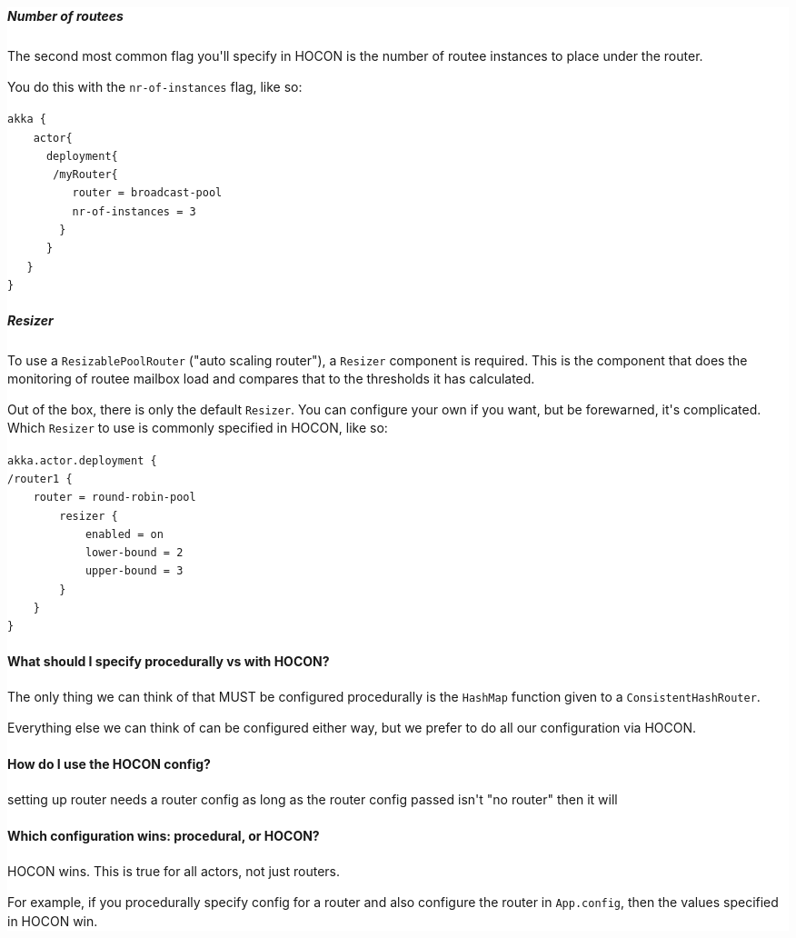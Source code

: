 ##### Number of routees
The second most common flag you'll specify in HOCON is the number of routee instances to place under the router.

You do this with the `nr-of-instances` flag, like so:

```xml
akka {
	actor{
	  deployment{
	   /myRouter{
	      router = broadcast-pool
	      nr-of-instances = 3
	    }
	  }
   }
}
```

##### Resizer
To use a `ResizablePoolRouter` ("auto scaling router"), a `Resizer` component is required. This is the component that does the monitoring of routee mailbox load and compares that to the thresholds it has calculated.

Out of the box, there is only the default `Resizer`. You can configure your own if you want, but be forewarned, it's complicated. Which `Resizer` to use is commonly specified in HOCON, like so:

```xml
akka.actor.deployment {
/router1 {
    router = round-robin-pool
        resizer {
            enabled = on
            lower-bound = 2
            upper-bound = 3
        }
    }
}
```

#### What should I specify procedurally vs with HOCON?
The only thing we can think of that MUST be configured procedurally is the `HashMap` function given to a `ConsistentHashRouter`.

Everything else we can think of can be configured either way, but we prefer to do all our configuration via HOCON.

#### How do I use the HOCON config?
setting up router needs a router config
as long as the router config passed isn't "no router" then it will

#### Which configuration wins: procedural, or HOCON?
HOCON wins. This is true for all actors, not just routers.

For example, if you procedurally specify config for a router and also configure the router in `App.config`, then the values specified in HOCON win.
